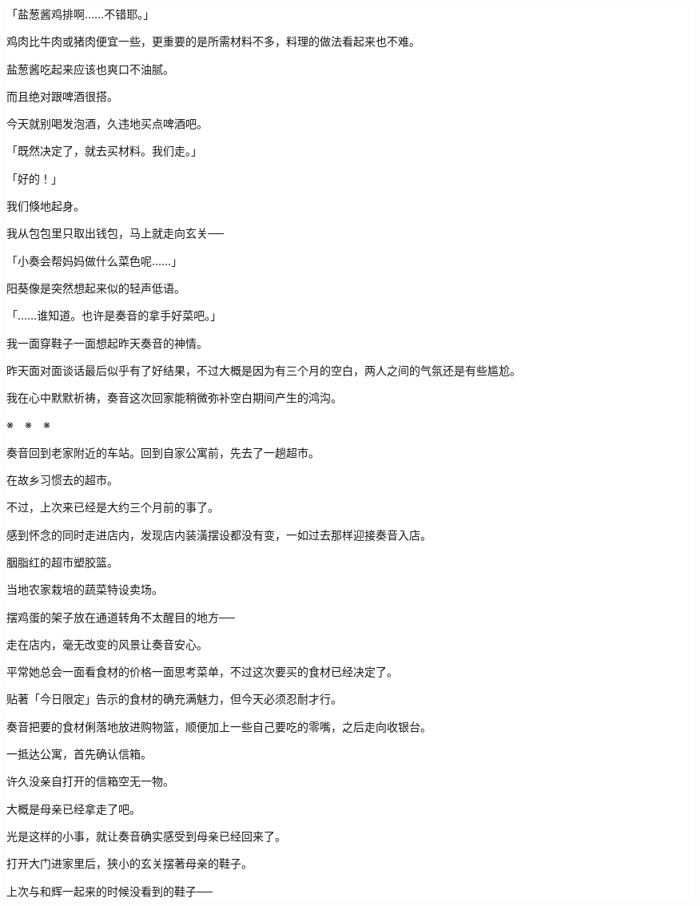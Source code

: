 「盐葱酱鸡排啊……不错耶。」

鸡肉比牛肉或猪肉便宜一些，更重要的是所需材料不多，料理的做法看起来也不难。

盐葱酱吃起来应该也爽口不油腻。

而且绝对跟啤酒很搭。

今天就别喝发泡酒，久违地买点啤酒吧。

「既然决定了，就去买材料。我们走。」

「好的！」

我们倏地起身。

我从包包里只取出钱包，马上就走向玄关──

「小奏会帮妈妈做什么菜色呢……」

阳葵像是突然想起来似的轻声低语。

「……谁知道。也许是奏音的拿手好菜吧。」

我一面穿鞋子一面想起昨天奏音的神情。

昨天面对面谈话最后似乎有了好结果，不过大概是因为有三个月的空白，两人之间的气氛还是有些尴尬。

我在心中默默祈祷，奏音这次回家能稍微弥补空白期间产生的鸿沟。

※　※　※

奏音回到老家附近的车站。回到自家公寓前，先去了一趟超市。

在故乡习惯去的超市。

不过，上次来已经是大约三个月前的事了。

感到怀念的同时走进店内，发现店内装潢摆设都没有变，一如过去那样迎接奏音入店。

胭脂红的超市塑胶篮。

当地农家栽培的蔬菜特设卖场。

摆鸡蛋的架子放在通道转角不太醒目的地方──

走在店内，毫无改变的风景让奏音安心。

平常她总会一面看食材的价格一面思考菜单，不过这次要买的食材已经决定了。

贴著「今日限定」告示的食材的确充满魅力，但今天必须忍耐才行。

奏音把要的食材俐落地放进购物篮，顺便加上一些自己要吃的零嘴，之后走向收银台。

一抵达公寓，首先确认信箱。

许久没亲自打开的信箱空无一物。

大概是母亲已经拿走了吧。

光是这样的小事，就让奏音确实感受到母亲已经回来了。

打开大门进家里后，狭小的玄关摆著母亲的鞋子。

上次与和辉一起来的时候没看到的鞋子──
